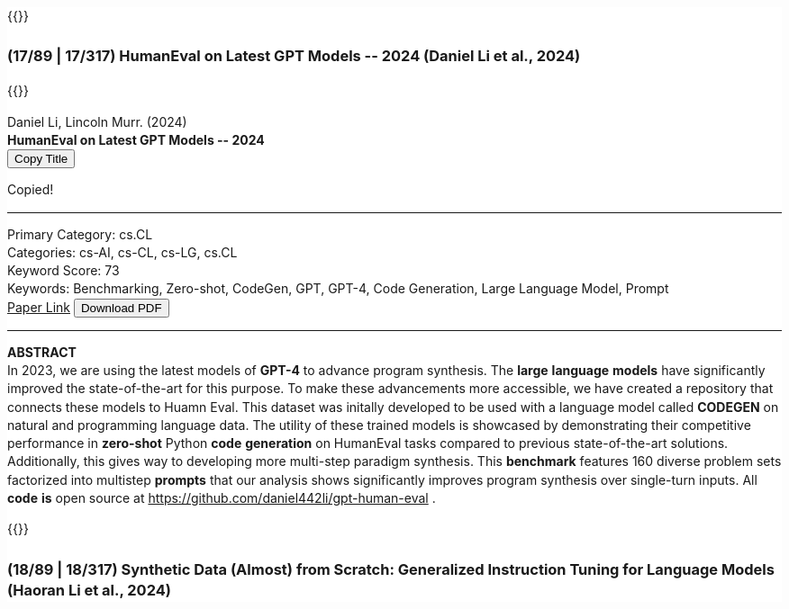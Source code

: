 {{</citation>}}


### (17/89 | 17/317) HumanEval on Latest GPT Models -- 2024 (Daniel Li et al., 2024)

{{<citation>}}

Daniel Li, Lincoln Murr. (2024)  
**HumanEval on Latest GPT Models -- 2024**
<br/>
<button class="copy-to-clipboard" title="HumanEval on Latest GPT Models -- 2024" index=17>
  <span class="copy-to-clipboard-item">Copy Title<span>
</button>
<div class="toast toast-copied toast-index-17 align-items-center text-bg-secondary border-0 position-absolute top-0 end-0" role="alert" aria-live="assertive" aria-atomic="true">
  <div class="d-flex">
    <div class="toast-body">
      Copied!
    </div>
  </div>
</div>

---
Primary Category: cs.CL  
Categories: cs-AI, cs-CL, cs-LG, cs.CL  
Keyword Score: 73  
Keywords: Benchmarking, Zero-shot, CodeGen, GPT, GPT-4, Code Generation, Large Language Model, Prompt  
<a type="button" class="btn btn-outline-primary" href="http://arxiv.org/abs/2402.14852v1" target="_blank" >Paper Link</a>
<button type="button" class="btn btn-outline-primary download-pdf" url="https://arxiv.org/pdf/2402.14852v1.pdf" filename="2402.14852v1.pdf">Download PDF</button>

---


**ABSTRACT**  
In 2023, we are using the latest models of <b>GPT-4</b> to advance program synthesis. The <b>large</b> <b>language</b> <b>models</b> have significantly improved the state-of-the-art for this purpose. To make these advancements more accessible, we have created a repository that connects these models to Huamn Eval. This dataset was initally developed to be used with a language model called <b>CODEGEN</b> on natural and programming language data. The utility of these trained models is showcased by demonstrating their competitive performance in <b>zero-shot</b> Python <b>code</b> <b>generation</b> on HumanEval tasks compared to previous state-of-the-art solutions. Additionally, this gives way to developing more multi-step paradigm synthesis. This <b>benchmark</b> features 160 diverse problem sets factorized into multistep <b>prompts</b> that our analysis shows significantly improves program synthesis over single-turn inputs. All <b>code</b> <b>is</b> open source at https://github.com/daniel442li/gpt-human-eval .

{{</citation>}}


### (18/89 | 18/317) Synthetic Data (Almost) from Scratch: Generalized Instruction Tuning for Language Models (Haoran Li et al., 2024)
